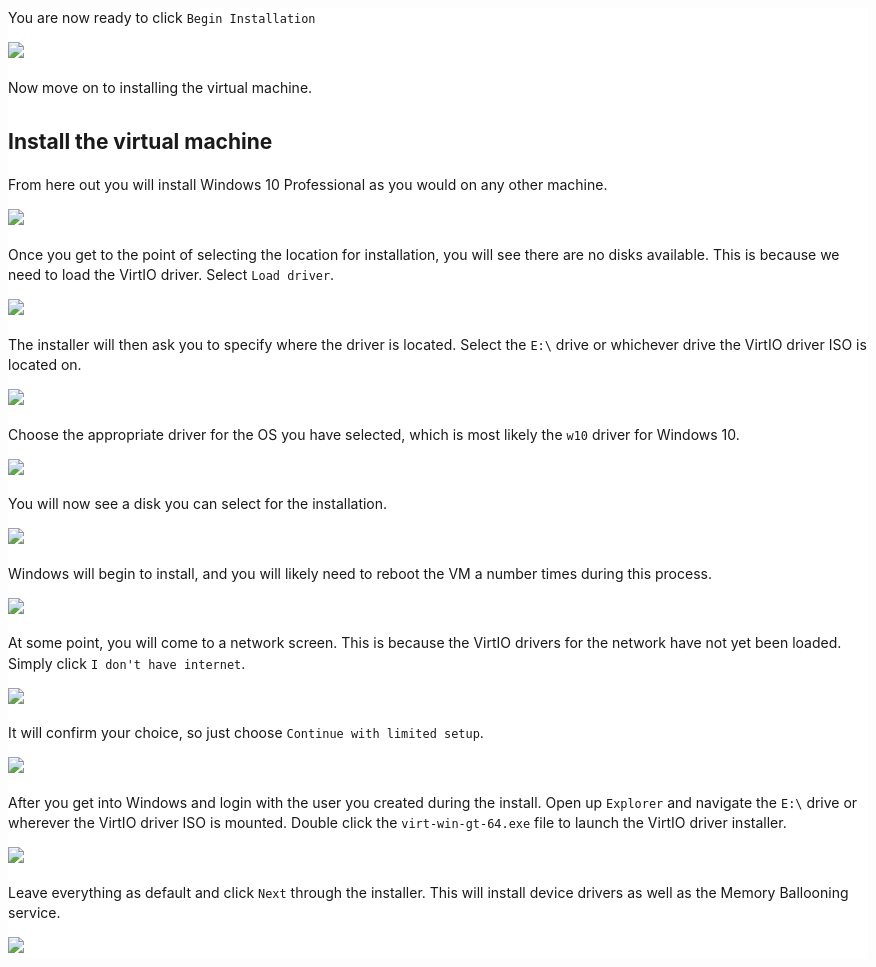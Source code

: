 You are now ready to click `Begin Installation`

![](kvm/15.png)

Now move on to installing the virtual machine.

## Install the virtual machine
From here out you will install Windows 10 Professional as you would on any other machine.

![](kvm/16.png)

Once you get to the point of selecting the location for installation, you will see there are no disks available. This is because we need to load the VirtIO driver. Select `Load driver`.

![](kvm/17.png)

The installer will then ask you to specify where the driver is located. Select the `E:\` drive or whichever drive the VirtIO driver ISO is located on.

![](kvm/18.png)

Choose the appropriate driver for the OS you have selected, which is most likely the `w10` driver for Windows 10.

![](kvm/19.png)

You will now see a disk you can select for the installation.

![](kvm/20.png)

Windows will begin to install, and you will likely need to reboot the VM a number times during this process.

![](kvm/21.png)

At some point, you will come to a network screen. This is because the VirtIO drivers for the network have not yet been loaded. Simply click `I don't have internet`.

![](kvm/22.png)

It will confirm your choice, so just choose `Continue with limited setup`.

![](kvm/23.png)

After you get into Windows and login with the user you created during the install. Open up `Explorer` and navigate the `E:\` drive or wherever the VirtIO driver ISO is mounted. Double click the `virt-win-gt-64.exe` file to launch the VirtIO driver installer.

![](kvm/24.png)

Leave everything as default and click `Next` through the installer. This will install device drivers as well as the Memory Ballooning service.

![](kvm/25.png)
